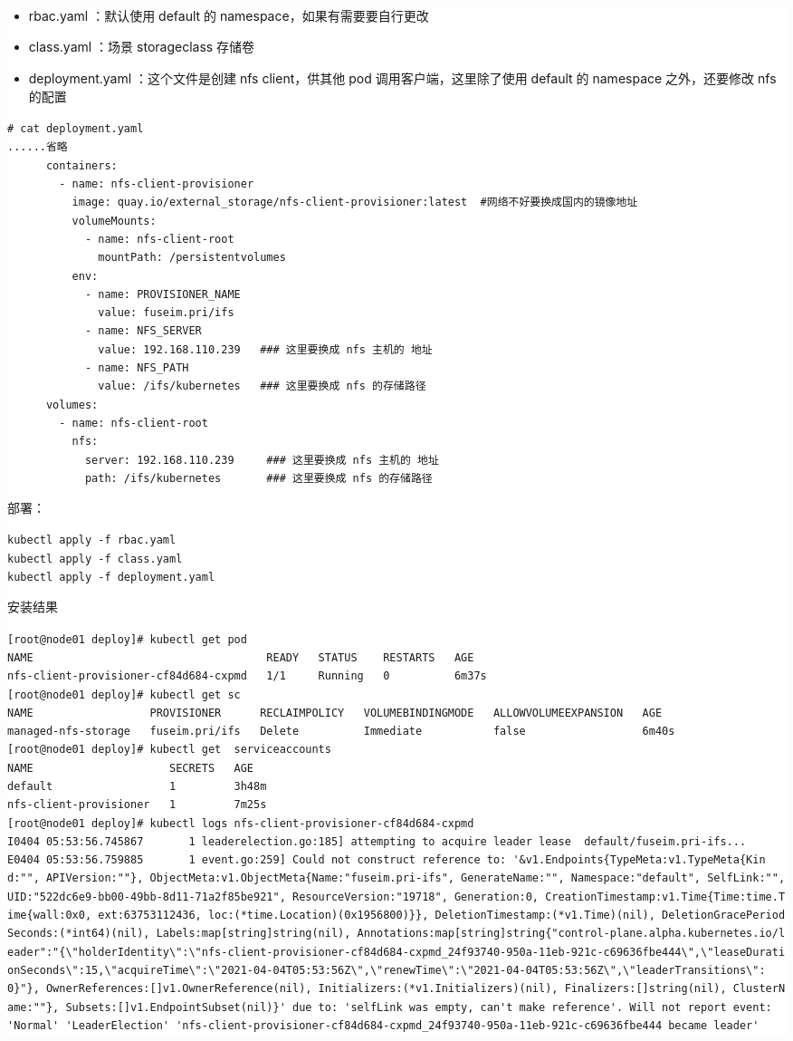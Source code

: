 - rbac.yaml ：默认使用 default 的 namespace，如果有需要要自行更改

- class.yaml ：场景 storageclass 存储卷 

- deployment.yaml  ：这个文件是创建 nfs client，供其他 pod 调用客户端，这里除了使用 default 的 namespace 之外，还要修改 nfs 的配置

```
# cat deployment.yaml 
......省略
      containers:
        - name: nfs-client-provisioner
          image: quay.io/external_storage/nfs-client-provisioner:latest  #网络不好要换成国内的镜像地址
          volumeMounts:
            - name: nfs-client-root
              mountPath: /persistentvolumes
          env:
            - name: PROVISIONER_NAME
              value: fuseim.pri/ifs
            - name: NFS_SERVER
              value: 192.168.110.239   ### 这里要换成 nfs 主机的 地址
            - name: NFS_PATH
              value: /ifs/kubernetes   ### 这里要换成 nfs 的存储路径
      volumes:
        - name: nfs-client-root
          nfs:
            server: 192.168.110.239		### 这里要换成 nfs 主机的 地址
            path: /ifs/kubernetes		### 这里要换成 nfs 的存储路径
```

部署：

```
kubectl apply -f rbac.yaml 
kubectl apply -f class.yaml 
kubectl apply -f deployment.yaml 
```

安装结果

```
[root@node01 deploy]# kubectl get pod
NAME                                    READY   STATUS    RESTARTS   AGE
nfs-client-provisioner-cf84d684-cxpmd   1/1     Running   0          6m37s
[root@node01 deploy]# kubectl get sc
NAME                  PROVISIONER      RECLAIMPOLICY   VOLUMEBINDINGMODE   ALLOWVOLUMEEXPANSION   AGE
managed-nfs-storage   fuseim.pri/ifs   Delete          Immediate           false                  6m40s    
[root@node01 deploy]# kubectl get  serviceaccounts 
NAME                     SECRETS   AGE
default                  1         3h48m
nfs-client-provisioner   1         7m25s
[root@node01 deploy]# kubectl logs nfs-client-provisioner-cf84d684-cxpmd 
I0404 05:53:56.745867       1 leaderelection.go:185] attempting to acquire leader lease  default/fuseim.pri-ifs...
E0404 05:53:56.759885       1 event.go:259] Could not construct reference to: '&v1.Endpoints{TypeMeta:v1.TypeMeta{Kind:"", APIVersion:""}, ObjectMeta:v1.ObjectMeta{Name:"fuseim.pri-ifs", GenerateName:"", Namespace:"default", SelfLink:"", UID:"522dc6e9-bb00-49bb-8d11-71a2f85be921", ResourceVersion:"19718", Generation:0, CreationTimestamp:v1.Time{Time:time.Time{wall:0x0, ext:63753112436, loc:(*time.Location)(0x1956800)}}, DeletionTimestamp:(*v1.Time)(nil), DeletionGracePeriodSeconds:(*int64)(nil), Labels:map[string]string(nil), Annotations:map[string]string{"control-plane.alpha.kubernetes.io/leader":"{\"holderIdentity\":\"nfs-client-provisioner-cf84d684-cxpmd_24f93740-950a-11eb-921c-c69636fbe444\",\"leaseDurationSeconds\":15,\"acquireTime\":\"2021-04-04T05:53:56Z\",\"renewTime\":\"2021-04-04T05:53:56Z\",\"leaderTransitions\":0}"}, OwnerReferences:[]v1.OwnerReference(nil), Initializers:(*v1.Initializers)(nil), Finalizers:[]string(nil), ClusterName:""}, Subsets:[]v1.EndpointSubset(nil)}' due to: 'selfLink was empty, can't make reference'. Will not report event: 'Normal' 'LeaderElection' 'nfs-client-provisioner-cf84d684-cxpmd_24f93740-950a-11eb-921c-c69636fbe444 became leader'
```